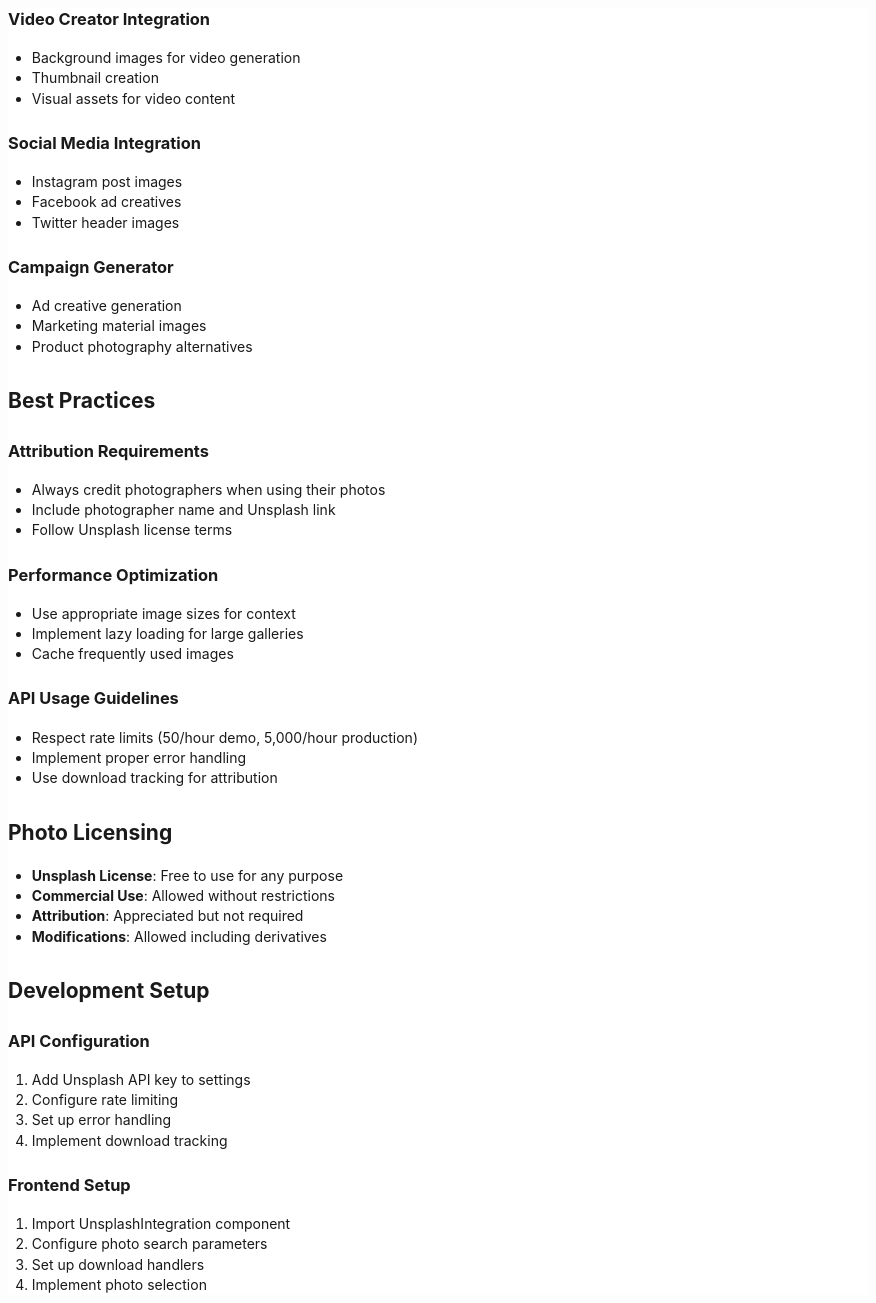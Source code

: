 ### Video Creator Integration
- Background images for video generation
- Thumbnail creation
- Visual assets for video content

### Social Media Integration
- Instagram post images
- Facebook ad creatives
- Twitter header images

### Campaign Generator
- Ad creative generation
- Marketing material images
- Product photography alternatives

## Best Practices

### Attribution Requirements
- Always credit photographers when using their photos
- Include photographer name and Unsplash link
- Follow Unsplash license terms

### Performance Optimization
- Use appropriate image sizes for context
- Implement lazy loading for large galleries
- Cache frequently used images

### API Usage Guidelines
- Respect rate limits (50/hour demo, 5,000/hour production)
- Implement proper error handling
- Use download tracking for attribution

## Photo Licensing
- **Unsplash License**: Free to use for any purpose
- **Commercial Use**: Allowed without restrictions
- **Attribution**: Appreciated but not required
- **Modifications**: Allowed including derivatives

## Development Setup

### API Configuration
1. Add Unsplash API key to settings
2. Configure rate limiting
3. Set up error handling
4. Implement download tracking

### Frontend Setup
1. Import UnsplashIntegration component
2. Configure photo search parameters
3. Set up download handlers
4. Implement photo selection
